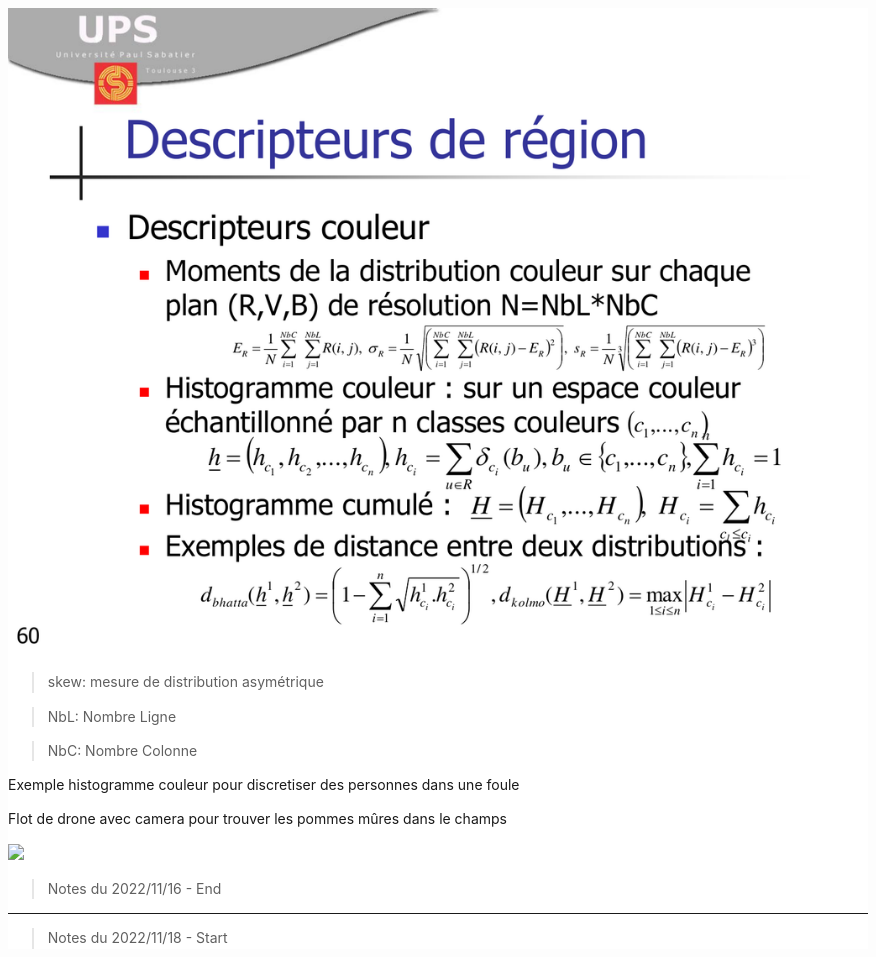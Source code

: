 ![](/assets/images/VIRCRV.CM.Vision-60.png)

> skew: mesure de distribution asymétrique

> NbL: Nombre Ligne

> NbC: Nombre Colonne

Exemple histogramme couleur pour discretiser des personnes dans une foule

Flot de drone avec camera pour trouver les pommes mûres dans le champs

![](/assets/images/VIRCRV.CM.Vision-60-Extra.png)





> Notes du 2022/11/16 - End

---

> Notes du 2022/11/18 - Start
